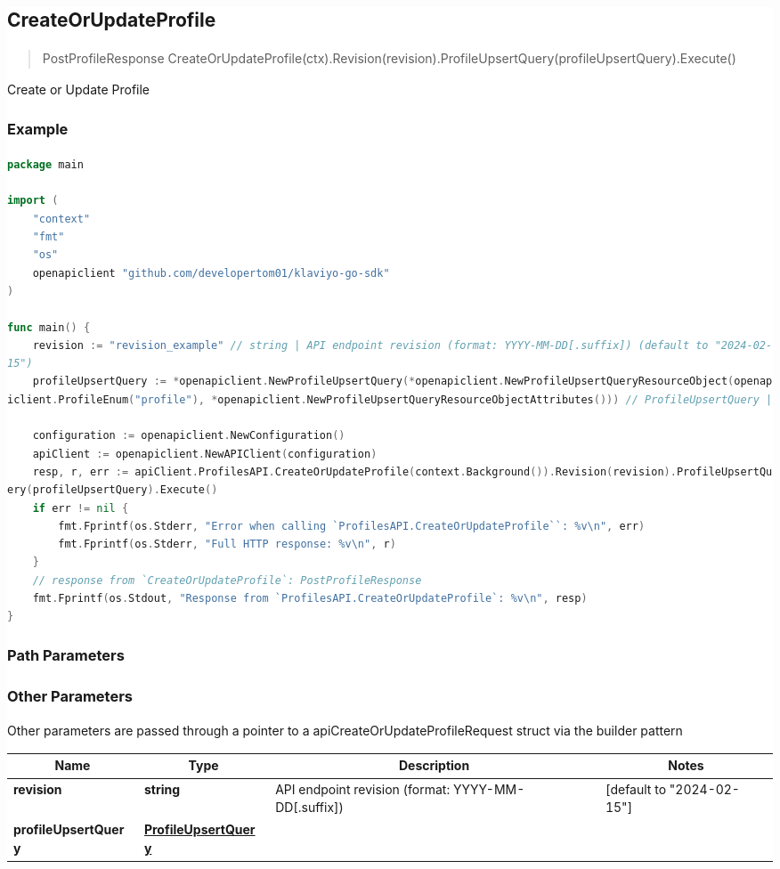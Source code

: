 
## CreateOrUpdateProfile

> PostProfileResponse CreateOrUpdateProfile(ctx).Revision(revision).ProfileUpsertQuery(profileUpsertQuery).Execute()

Create or Update Profile



### Example

```go
package main

import (
	"context"
	"fmt"
	"os"
	openapiclient "github.com/developertom01/klaviyo-go-sdk"
)

func main() {
	revision := "revision_example" // string | API endpoint revision (format: YYYY-MM-DD[.suffix]) (default to "2024-02-15")
	profileUpsertQuery := *openapiclient.NewProfileUpsertQuery(*openapiclient.NewProfileUpsertQueryResourceObject(openapiclient.ProfileEnum("profile"), *openapiclient.NewProfileUpsertQueryResourceObjectAttributes())) // ProfileUpsertQuery | 

	configuration := openapiclient.NewConfiguration()
	apiClient := openapiclient.NewAPIClient(configuration)
	resp, r, err := apiClient.ProfilesAPI.CreateOrUpdateProfile(context.Background()).Revision(revision).ProfileUpsertQuery(profileUpsertQuery).Execute()
	if err != nil {
		fmt.Fprintf(os.Stderr, "Error when calling `ProfilesAPI.CreateOrUpdateProfile``: %v\n", err)
		fmt.Fprintf(os.Stderr, "Full HTTP response: %v\n", r)
	}
	// response from `CreateOrUpdateProfile`: PostProfileResponse
	fmt.Fprintf(os.Stdout, "Response from `ProfilesAPI.CreateOrUpdateProfile`: %v\n", resp)
}
```

### Path Parameters



### Other Parameters

Other parameters are passed through a pointer to a apiCreateOrUpdateProfileRequest struct via the builder pattern


Name | Type | Description  | Notes
------------- | ------------- | ------------- | -------------
 **revision** | **string** | API endpoint revision (format: YYYY-MM-DD[.suffix]) | [default to &quot;2024-02-15&quot;]
 **profileUpsertQuery** | [**ProfileUpsertQuery**](ProfileUpsertQuery.md) |  | 
